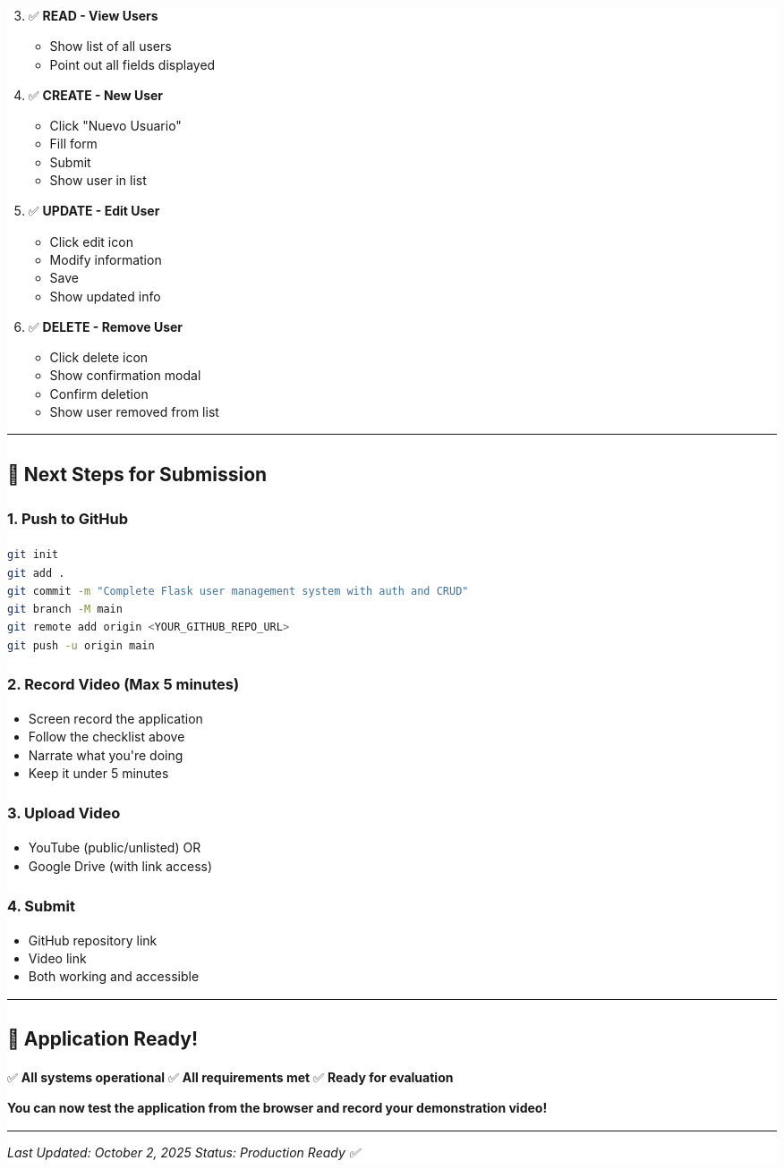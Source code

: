 3. ✅ **READ - View Users**
   - Show list of all users
   - Point out all fields displayed

4. ✅ **CREATE - New User**
   - Click "Nuevo Usuario"
   - Fill form
   - Submit
   - Show user in list

5. ✅ **UPDATE - Edit User**
   - Click edit icon
   - Modify information
   - Save
   - Show updated info

6. ✅ **DELETE - Remove User**
   - Click delete icon
   - Show confirmation modal
   - Confirm deletion
   - Show user removed from list

---

## 📝 Next Steps for Submission

### 1. Push to GitHub
```bash
git init
git add .
git commit -m "Complete Flask user management system with auth and CRUD"
git branch -M main
git remote add origin <YOUR_GITHUB_REPO_URL>
git push -u origin main
```

### 2. Record Video (Max 5 minutes)
- Screen record the application
- Follow the checklist above
- Narrate what you're doing
- Keep it under 5 minutes

### 3. Upload Video
- YouTube (public/unlisted) OR
- Google Drive (with link access)

### 4. Submit
- GitHub repository link
- Video link
- Both working and accessible

---

## 🎉 Application Ready!

✅ **All systems operational**
✅ **All requirements met**
✅ **Ready for evaluation**

**You can now test the application from the browser and record your demonstration video!**

---

*Last Updated: October 2, 2025*
*Status: Production Ready ✅*

